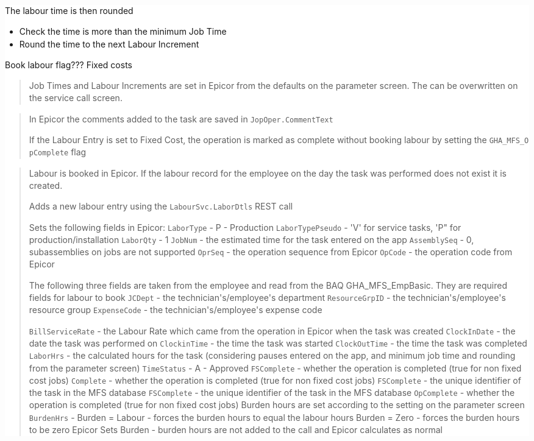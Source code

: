 The labour time is then rounded
- Check the time is more than the minimum Job Time
- Round the time to the next Labour Increment

Book labour flag??? Fixed costs

> Job Times and Labour Increments are set in Epicor from the defaults on the parameter screen. The can be overwritten on the service call screen.

> In Epicor the comments added to the task are saved in `JopOper.CommentText`
> 
> If the Labour Entry is set to Fixed Cost, the operation is marked as complete without booking labour by setting the `GHA_MFS_OpComplete` flag

> Labour is booked in Epicor. If the labour record for the employee on the day the task was performed does not exist it is created.
> 
> Adds a new labour entry using the `LabourSvc.LaborDtls` REST call
> 
> Sets the following fields in Epicor:
> 	`LaborType` - P - Production
> 	`LaborTypePseudo` - 'V' for service tasks, 'P" for production/installation
> 	`LaborQty` - 1
> 	`JobNum` - the estimated time for the task entered on the app 	`AssemblySeq` - 0, subassemblies on jobs are not supported
> 	`OprSeq` - the operation sequence from Epicor
> 	`OpCode` - the operation code from Epicor
> 	
> 	The following three fields are taken from the employee and read from the BAQ GHA_MFS_EmpBasic. They are required fields for labour to book
> 	`JCDept` - the technician's/employee's department
> 	`ResourceGrpID` - the technician's/employee's resource group
> 	`ExpenseCode` - the technician's/employee's expense code
> 	
> 	`BillServiceRate` - the Labour Rate which came from the operation in Epicor when the task was created
> 	`ClockInDate` - the date the task was performed on
> 	`ClockinTime` - the time the task was started
> 	`ClockOutTime` - the time the task was completed
> 	`LaborHrs` - the calculated hours for the task (considering pauses entered on the app, and minimum job time and rounding from the parameter screen)
> 	`TimeStatus` - A - Approved
> 	`FSComplete` - whether the operation is completed (true for non fixed cost jobs)
> 	`Complete` - whether the operation is completed (true for non fixed cost jobs)
> 	`FSComplete` - the unique identifier of the task in the MFS database
> 	`FSComplete` - the unique identifier of the task in the MFS database
> 	`OpComplete` - whether the operation is completed (true for non fixed cost jobs)
> 	Burden hours are set according to the setting on the parameter screen
> 	`BurdenHrs` - 
> 		Burden = Labour - forces the burden hours to equal the labour hours
> 		Burden = Zero - forces the burden hours to be zero
> 		Epicor Sets Burden - burden hours are not added to the call and Epicor calculates as normal

